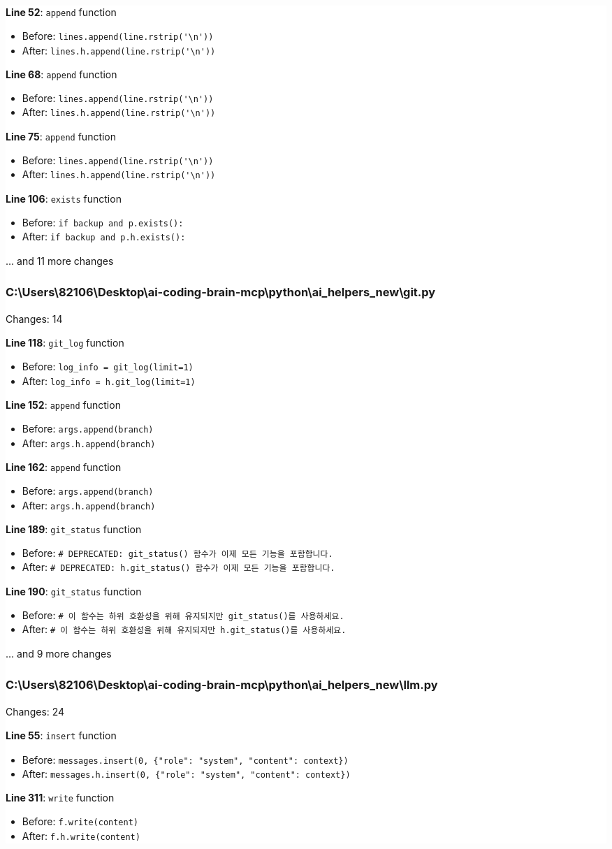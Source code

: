 **Line 52**: `append` function
- Before: `lines.append(line.rstrip('\n'))`
- After: `lines.h.append(line.rstrip('\n'))`

**Line 68**: `append` function
- Before: `lines.append(line.rstrip('\n'))`
- After: `lines.h.append(line.rstrip('\n'))`

**Line 75**: `append` function
- Before: `lines.append(line.rstrip('\n'))`
- After: `lines.h.append(line.rstrip('\n'))`

**Line 106**: `exists` function
- Before: `if backup and p.exists():`
- After: `if backup and p.h.exists():`

... and 11 more changes

### C:\Users\82106\Desktop\ai-coding-brain-mcp\python\ai_helpers_new\git.py
Changes: 14

**Line 118**: `git_log` function
- Before: `log_info = git_log(limit=1)`
- After: `log_info = h.git_log(limit=1)`

**Line 152**: `append` function
- Before: `args.append(branch)`
- After: `args.h.append(branch)`

**Line 162**: `append` function
- Before: `args.append(branch)`
- After: `args.h.append(branch)`

**Line 189**: `git_status` function
- Before: `# DEPRECATED: git_status() 함수가 이제 모든 기능을 포함합니다.`
- After: `# DEPRECATED: h.git_status() 함수가 이제 모든 기능을 포함합니다.`

**Line 190**: `git_status` function
- Before: `# 이 함수는 하위 호환성을 위해 유지되지만 git_status()를 사용하세요.`
- After: `# 이 함수는 하위 호환성을 위해 유지되지만 h.git_status()를 사용하세요.`

... and 9 more changes

### C:\Users\82106\Desktop\ai-coding-brain-mcp\python\ai_helpers_new\llm.py
Changes: 24

**Line 55**: `insert` function
- Before: `messages.insert(0, {"role": "system", "content": context})`
- After: `messages.h.insert(0, {"role": "system", "content": context})`

**Line 311**: `write` function
- Before: `f.write(content)`
- After: `f.h.write(content)`
